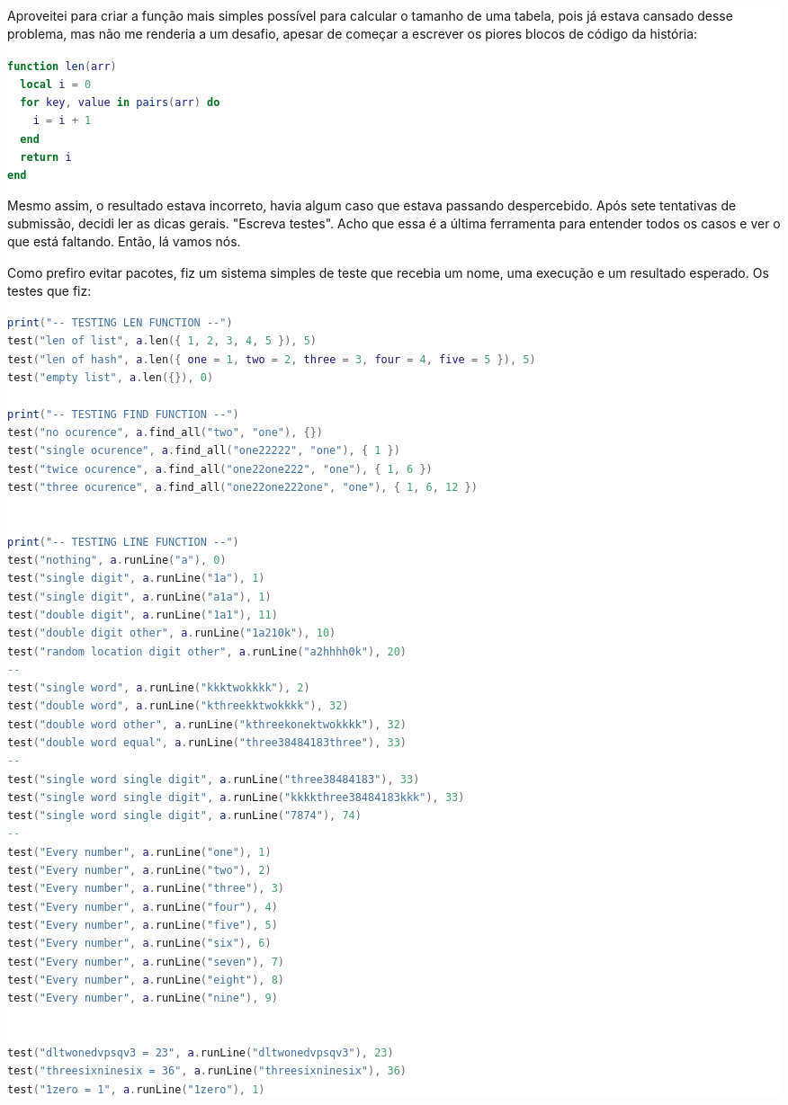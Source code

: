 Aproveitei para criar a função mais simples possível para calcular o tamanho de uma tabela, pois já estava cansado desse problema, mas não me renderia a um desafio, apesar de começar a escrever os piores blocos de código da história:

```lua 
function len(arr)
  local i = 0
  for key, value in pairs(arr) do
    i = i + 1
  end
  return i
end
```

Mesmo assim, o resultado estava incorreto, havia algum caso que estava passando despercebido. Após sete tentativas de submissão, decidi ler as dicas gerais. "Escreva testes". Acho que essa é a última ferramenta para entender todos os casos e ver o que está faltando. Então, lá vamos nós.

Como prefiro evitar pacotes, fiz um sistema simples de teste que recebia um nome, uma execução e um resultado esperado. Os testes que fiz:

```lua
print("-- TESTING LEN FUNCTION --")
test("len of list", a.len({ 1, 2, 3, 4, 5 }), 5)
test("len of hash", a.len({ one = 1, two = 2, three = 3, four = 4, five = 5 }), 5)
test("empty list", a.len({}), 0)

print("-- TESTING FIND FUNCTION --")
test("no ocurence", a.find_all("two", "one"), {})
test("single ocurence", a.find_all("one22222", "one"), { 1 })
test("twice ocurence", a.find_all("one22one222", "one"), { 1, 6 })
test("three ocurence", a.find_all("one22one222one", "one"), { 1, 6, 12 })


print("-- TESTING LINE FUNCTION --")
test("nothing", a.runLine("a"), 0)
test("single digit", a.runLine("1a"), 1)
test("single digit", a.runLine("a1a"), 1)
test("double digit", a.runLine("1a1"), 11)
test("double digit other", a.runLine("1a210k"), 10)
test("random location digit other", a.runLine("a2hhhh0k"), 20)
--
test("single word", a.runLine("kkktwokkkk"), 2)
test("double word", a.runLine("kthreekktwokkkk"), 32)
test("double word other", a.runLine("kthreekonektwokkkk"), 32)
test("double word equal", a.runLine("three38484183three"), 33)
--
test("single word single digit", a.runLine("three38484183"), 33)
test("single word single digit", a.runLine("kkkkthree38484183kkk"), 33)
test("single word single digit", a.runLine("7874"), 74)
--
test("Every number", a.runLine("one"), 1)
test("Every number", a.runLine("two"), 2)
test("Every number", a.runLine("three"), 3)
test("Every number", a.runLine("four"), 4)
test("Every number", a.runLine("five"), 5)
test("Every number", a.runLine("six"), 6)
test("Every number", a.runLine("seven"), 7)
test("Every number", a.runLine("eight"), 8)
test("Every number", a.runLine("nine"), 9)


test("dltwonedvpsqv3 = 23", a.runLine("dltwonedvpsqv3"), 23)
test("threesixninesix = 36", a.runLine("threesixninesix"), 36)
test("1zero = 1", a.runLine("1zero"), 1)
```
